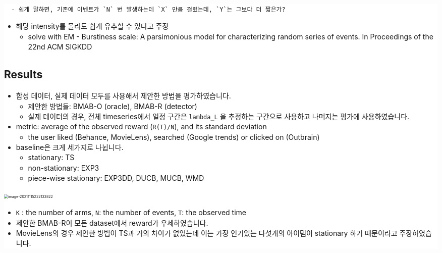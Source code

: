       - 쉽게 말하면, 기존에 이벤트가 `N` 번 발생하는데 `X` 만큼 걸렸는데, `Y`는 그보다 더 짧은가?
- 해당 intensity를 몰라도 쉽게 유추할 수 있다고 주장
  - solve with EM - Burstiness scale: A parsimonious model for characterizing random series of events. In Proceedings of the 22nd ACM SIGKDD

## Results

- 합성 데이터, 실제 데이터 모두를 사용해서 제안한 방법을 평가하였습니다.
  - 제안한 방법들: BMAB-O (oracle), BMAB-R (detector)
  - 실제 데이터의 경우, 전체 timeseries에서 일정 구간은 `lambda_L` 을 추정하는 구간으로 사용하고 나머지는 평가에 사용하였습니다.
- metric: average of the observed reward (`R(T)/N`), and its standard deviation
  - the user liked (Behance, MovieLens), searched (Google trends) or clicked on (Outbrain)
- baseline은 크게 세가지로 나뉩니다.
  - stationary: TS
  - non-stationary: EXP3
  - piece-wise stationary: EXP3DD, DUCB, MUCB, WMD

<img src="https://user-images.githubusercontent.com/38134957/165448414-504e4e05-29a3-4e7e-b473-32e85fc13f80.png" alt="image-20211115222133822" style="zoom:50%;" />

- `K` : the number of arms, `N`: the number of events, `T`: the observed time
- 제안한 BMAB-R이 모든 dataset에서 reward가 우세하였습니다.
- MovieLens의 경우 제안한 방법이 TS과 거의 차이가 없었는데 이는 가장 인기있는 다섯개의 아이템이 stationary 하기 때문이라고 주장하였습니다.
